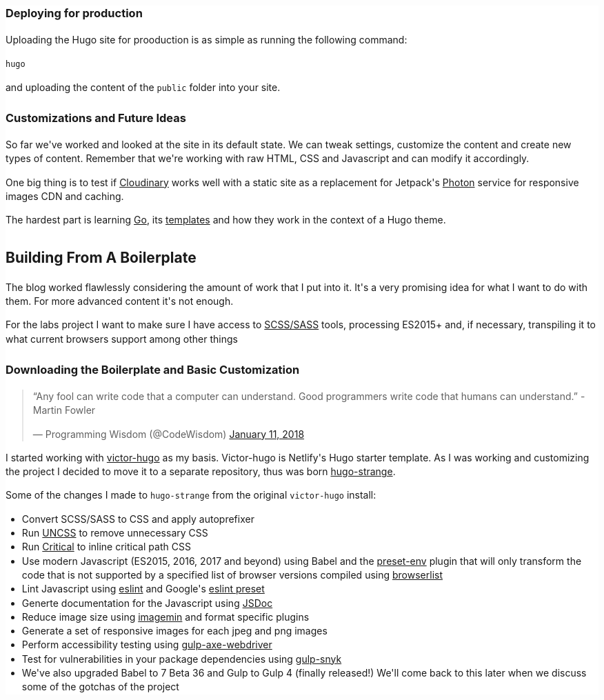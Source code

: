 ### Deploying for production

Uploading the Hugo site for prooduction is as simple as running the following command:

```bash
hugo
```

and uploading the content of the `public` folder into your site.

### Customizations and Future Ideas

So far we've worked and looked at the site in its default state. We can tweak settings, customize the content and create new types of content. Remember that we're working with raw HTML, CSS and Javascript and can modify it accordingly.

One big thing is to test if [Cloudinary](https://cloudinary.com/) works well with a static site as a replacement for Jetpack's [Photon](https://jetpack.com/support/photon/) service for responsive images CDN and caching.

The hardest part is learning [Go](https://golang.org/), its [templates](https://golang.org/pkg/text/template/) and how they work in the context of a Hugo theme.

## Building From A Boilerplate

The blog worked flawlessly considering the amount of work that I put into it. It's a very promising idea for what I want to do with them. For more advanced content it's not enough.

For the labs project I want to make sure I have access to [SCSS/SASS](http://sass-lang.com/) tools, processing ES2015+ and, if necessary, transpiling it to what current browsers support among other things

### Downloading the Boilerplate and Basic Customization

<blockquote class="twitter-tweet" data-partner="tweetdeck"><p lang="en" dir="ltr">“Any fool can write code that a computer can understand. Good programmers write code that humans can understand.” - Martin Fowler</p>&mdash; Programming Wisdom (@CodeWisdom) <a href="https://twitter.com/CodeWisdom/status/951529719937323010?ref_src=twsrc%5Etfw">January 11, 2018</a></blockquote>

I started working with [victor-hugo](https://github.com/netlify/victor-hugo) as my basis. Victor-hugo is Netlify's Hugo starter template. As I was working and customizing the project I decided to move it to a separate repository, thus was born [hugo-strange](https://github.com/caraya/hugo-strange).

Some of the changes I made to `hugo-strange` from the original `victor-hugo` install:

* Convert SCSS/SASS to CSS and apply autoprefixer
* Run [UNCSS](https://www.npmjs.com/package/gulp-uncss) to remove unnecessary CSS
* Run [Critical](https://github.com/addyosmani/critical) to inline critical path CSS
* Use modern Javascript (ES2015, 2016, 2017 and beyond) using Babel and the [preset-env](https://www.npmjs.com/package/babel-preset-env) plugin that will only transform the code that is not supported by a specified list of browser versions compiled using [browserlist](https://github.com/ai/browserslist)
* Lint Javascript using [eslint](https://github.com/adametry/gulp-eslint) and Google's [eslint preset](https://www.npmjs.com/package/eslint-config-google)
* Generte documentation for the Javascript using [JSDoc](https://www.npmjs.com/package/gulp-jsdoc3)
* Reduce image size using [imagemin](https://www.npmjs.com/package/gulp-imagemin) and format specific plugins
* Generate a set of responsive images for each jpeg and png images
* Perform accessibility testing using [gulp-axe-webdriver](https://www.npmjs.com/package/gulp-axe-webdriver)
* Test for vulnerabilities in your package dependencies using [gulp-snyk](https://www.npmjs.com/package/gulp-snyk)
* We've also upgraded Babel to 7 Beta 36 and Gulp to Gulp 4 (finally released!) We'll come back to this later when we discuss some of the gotchas of the project

